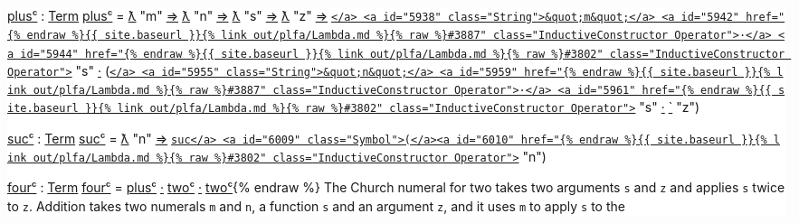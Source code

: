 <a id="plusᶜ"></a><a id="5873" href="{% endraw %}{{ site.baseurl }}{% link out/plfa/Lambda.md %}{% raw %}#5873" class="Function">plusᶜ</a> <a id="5879" class="Symbol">:</a> <a id="5881" href="{% endraw %}{{ site.baseurl }}{% link out/plfa/Lambda.md %}{% raw %}#3783" class="Datatype">Term</a>
<a id="5886" href="{% endraw %}{{ site.baseurl }}{% link out/plfa/Lambda.md %}{% raw %}#5873" class="Function">plusᶜ</a> <a id="5892" class="Symbol">=</a>  <a id="5895" href="{% endraw %}{{ site.baseurl }}{% link out/plfa/Lambda.md %}{% raw %}#3841" class="InductiveConstructor Operator">ƛ</a> <a id="5897" class="String">&quot;m&quot;</a> <a id="5901" href="{% endraw %}{{ site.baseurl }}{% link out/plfa/Lambda.md %}{% raw %}#3841" class="InductiveConstructor Operator">⇒</a> <a id="5903" href="{% endraw %}{{ site.baseurl }}{% link out/plfa/Lambda.md %}{% raw %}#3841" class="InductiveConstructor Operator">ƛ</a> <a id="5905" class="String">&quot;n&quot;</a> <a id="5909" href="{% endraw %}{{ site.baseurl }}{% link out/plfa/Lambda.md %}{% raw %}#3841" class="InductiveConstructor Operator">⇒</a> <a id="5911" href="{% endraw %}{{ site.baseurl }}{% link out/plfa/Lambda.md %}{% raw %}#3841" class="InductiveConstructor Operator">ƛ</a> <a id="5913" class="String">&quot;s&quot;</a> <a id="5917" href="{% endraw %}{{ site.baseurl }}{% link out/plfa/Lambda.md %}{% raw %}#3841" class="InductiveConstructor Operator">⇒</a> <a id="5919" href="{% endraw %}{{ site.baseurl }}{% link out/plfa/Lambda.md %}{% raw %}#3841" class="InductiveConstructor Operator">ƛ</a> <a id="5921" class="String">&quot;z&quot;</a> <a id="5925" href="{% endraw %}{{ site.baseurl }}{% link out/plfa/Lambda.md %}{% raw %}#3841" class="InductiveConstructor Operator">⇒</a>
         <a id="5936" href="{% endraw %}{{ site.baseurl }}{% link out/plfa/Lambda.md %}{% raw %}#3802" class="InductiveConstructor Operator">`</a> <a id="5938" class="String">&quot;m&quot;</a> <a id="5942" href="{% endraw %}{{ site.baseurl }}{% link out/plfa/Lambda.md %}{% raw %}#3887" class="InductiveConstructor Operator">·</a> <a id="5944" href="{% endraw %}{{ site.baseurl }}{% link out/plfa/Lambda.md %}{% raw %}#3802" class="InductiveConstructor Operator">`</a> <a id="5946" class="String">&quot;s&quot;</a> <a id="5950" href="{% endraw %}{{ site.baseurl }}{% link out/plfa/Lambda.md %}{% raw %}#3887" class="InductiveConstructor Operator">·</a> <a id="5952" class="Symbol">(</a><a id="5953" href="{% endraw %}{{ site.baseurl }}{% link out/plfa/Lambda.md %}{% raw %}#3802" class="InductiveConstructor Operator">`</a> <a id="5955" class="String">&quot;n&quot;</a> <a id="5959" href="{% endraw %}{{ site.baseurl }}{% link out/plfa/Lambda.md %}{% raw %}#3887" class="InductiveConstructor Operator">·</a> <a id="5961" href="{% endraw %}{{ site.baseurl }}{% link out/plfa/Lambda.md %}{% raw %}#3802" class="InductiveConstructor Operator">`</a> <a id="5963" class="String">&quot;s&quot;</a> <a id="5967" href="{% endraw %}{{ site.baseurl }}{% link out/plfa/Lambda.md %}{% raw %}#3887" class="InductiveConstructor Operator">·</a> <a id="5969" href="{% endraw %}{{ site.baseurl }}{% link out/plfa/Lambda.md %}{% raw %}#3802" class="InductiveConstructor Operator">`</a> <a id="5971" class="String">&quot;z&quot;</a><a id="5974" class="Symbol">)</a>

<a id="sucᶜ"></a><a id="5977" href="{% endraw %}{{ site.baseurl }}{% link out/plfa/Lambda.md %}{% raw %}#5977" class="Function">sucᶜ</a> <a id="5982" class="Symbol">:</a> <a id="5984" href="{% endraw %}{{ site.baseurl }}{% link out/plfa/Lambda.md %}{% raw %}#3783" class="Datatype">Term</a>
<a id="5989" href="{% endraw %}{{ site.baseurl }}{% link out/plfa/Lambda.md %}{% raw %}#5977" class="Function">sucᶜ</a> <a id="5994" class="Symbol">=</a> <a id="5996" href="{% endraw %}{{ site.baseurl }}{% link out/plfa/Lambda.md %}{% raw %}#3841" class="InductiveConstructor Operator">ƛ</a> <a id="5998" class="String">&quot;n&quot;</a> <a id="6002" href="{% endraw %}{{ site.baseurl }}{% link out/plfa/Lambda.md %}{% raw %}#3841" class="InductiveConstructor Operator">⇒</a> <a id="6004" href="{% endraw %}{{ site.baseurl }}{% link out/plfa/Lambda.md %}{% raw %}#3969" class="InductiveConstructor Operator">`suc</a> <a id="6009" class="Symbol">(</a><a id="6010" href="{% endraw %}{{ site.baseurl }}{% link out/plfa/Lambda.md %}{% raw %}#3802" class="InductiveConstructor Operator">`</a> <a id="6012" class="String">&quot;n&quot;</a><a id="6015" class="Symbol">)</a>

<a id="fourᶜ"></a><a id="6018" href="{% endraw %}{{ site.baseurl }}{% link out/plfa/Lambda.md %}{% raw %}#6018" class="Function">fourᶜ</a> <a id="6024" class="Symbol">:</a> <a id="6026" href="{% endraw %}{{ site.baseurl }}{% link out/plfa/Lambda.md %}{% raw %}#3783" class="Datatype">Term</a>
<a id="6031" href="{% endraw %}{{ site.baseurl }}{% link out/plfa/Lambda.md %}{% raw %}#6018" class="Function">fourᶜ</a> <a id="6037" class="Symbol">=</a> <a id="6039" href="{% endraw %}{{ site.baseurl }}{% link out/plfa/Lambda.md %}{% raw %}#5873" class="Function">plusᶜ</a> <a id="6045" href="{% endraw %}{{ site.baseurl }}{% link out/plfa/Lambda.md %}{% raw %}#3887" class="InductiveConstructor Operator">·</a> <a id="6047" href="{% endraw %}{{ site.baseurl }}{% link out/plfa/Lambda.md %}{% raw %}#5812" class="Function">twoᶜ</a> <a id="6052" href="{% endraw %}{{ site.baseurl }}{% link out/plfa/Lambda.md %}{% raw %}#3887" class="InductiveConstructor Operator">·</a> <a id="6054" href="{% endraw %}{{ site.baseurl }}{% link out/plfa/Lambda.md %}{% raw %}#5812" class="Function">twoᶜ</a>{% endraw %}</pre>
The Church numeral for two takes two arguments `s` and `z`
and applies `s` twice to `z`.
Addition takes two numerals `m` and `n`, a
function `s` and an argument `z`, and it uses `m` to apply `s` to the